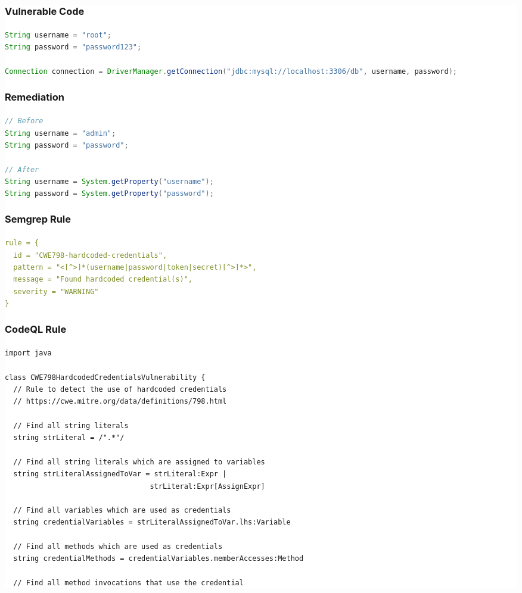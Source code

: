 ### Vulnerable Code

```java
String username = "root";
String password = "password123";
 
Connection connection = DriverManager.getConnection("jdbc:mysql://localhost:3306/db", username, password);
```

### Remediation

```java
// Before 
String username = "admin";
String password = "password";

// After
String username = System.getProperty("username");
String password = System.getProperty("password");
```

### Semgrep Rule

```yaml
rule = {
  id = "CWE798-hardcoded-credentials",
  pattern = "<[^>]*(username|password|token|secret)[^>]*>",
  message = "Found hardcoded credential(s)",
  severity = "WARNING"
}
```

### CodeQL Rule

```ql
import java

class CWE798HardcodedCredentialsVulnerability {
  // Rule to detect the use of hardcoded credentials
  // https://cwe.mitre.org/data/definitions/798.html
 
  // Find all string literals
  string strLiteral = /".*"/
 
  // Find all string literals which are assigned to variables
  string strLiteralAssignedToVar = strLiteral:Expr |
                                  strLiteral:Expr[AssignExpr]
 
  // Find all variables which are used as credentials
  string credentialVariables = strLiteralAssignedToVar.lhs:Variable
 
  // Find all methods which are used as credentials
  string credentialMethods = credentialVariables.memberAccesses:Method
 
  // Find all method invocations that use the credential
```
